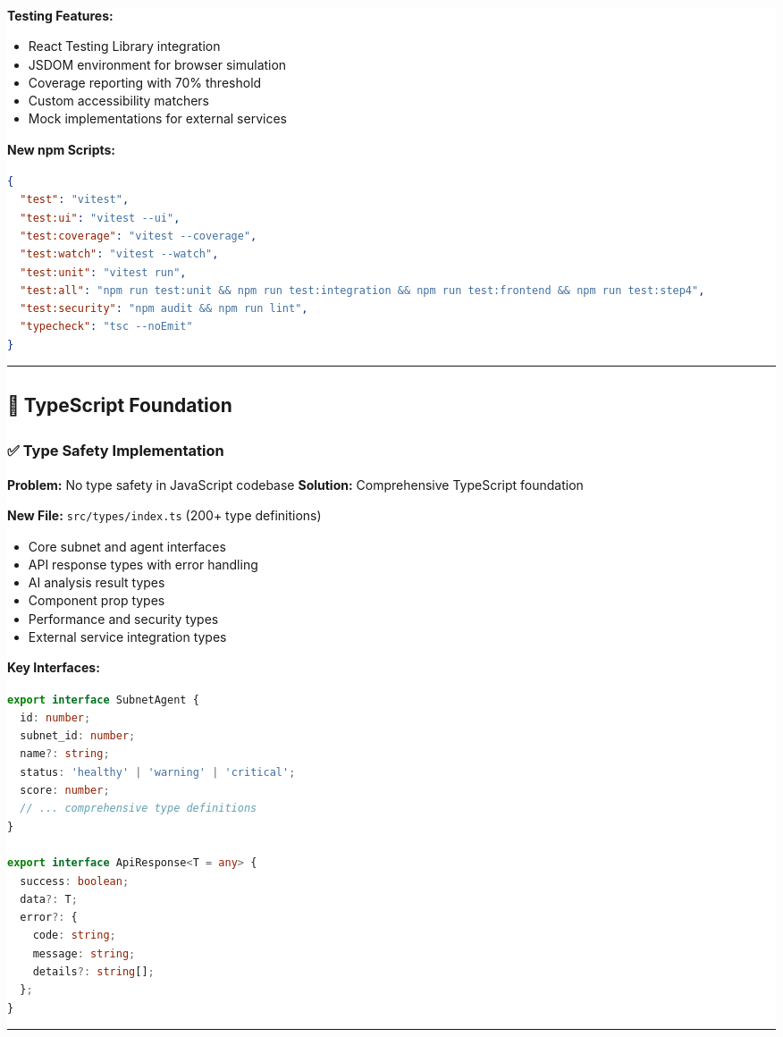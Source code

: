 **Testing Features:**
- React Testing Library integration
- JSDOM environment for browser simulation
- Coverage reporting with 70% threshold
- Custom accessibility matchers
- Mock implementations for external services

**New npm Scripts:**
```json
{
  "test": "vitest",
  "test:ui": "vitest --ui",
  "test:coverage": "vitest --coverage",
  "test:watch": "vitest --watch",
  "test:unit": "vitest run",
  "test:all": "npm run test:unit && npm run test:integration && npm run test:frontend && npm run test:step4",
  "test:security": "npm audit && npm run lint",
  "typecheck": "tsc --noEmit"
}
```

---

## 📝 **TypeScript Foundation**

### ✅ **Type Safety Implementation**
**Problem:** No type safety in JavaScript codebase
**Solution:** Comprehensive TypeScript foundation

**New File:** `src/types/index.ts` (200+ type definitions)
- Core subnet and agent interfaces
- API response types with error handling
- AI analysis result types
- Component prop types
- Performance and security types
- External service integration types

**Key Interfaces:**
```typescript
export interface SubnetAgent {
  id: number;
  subnet_id: number;
  name?: string;
  status: 'healthy' | 'warning' | 'critical';
  score: number;
  // ... comprehensive type definitions
}

export interface ApiResponse<T = any> {
  success: boolean;
  data?: T;
  error?: {
    code: string;
    message: string;
    details?: string[];
  };
}
```

---